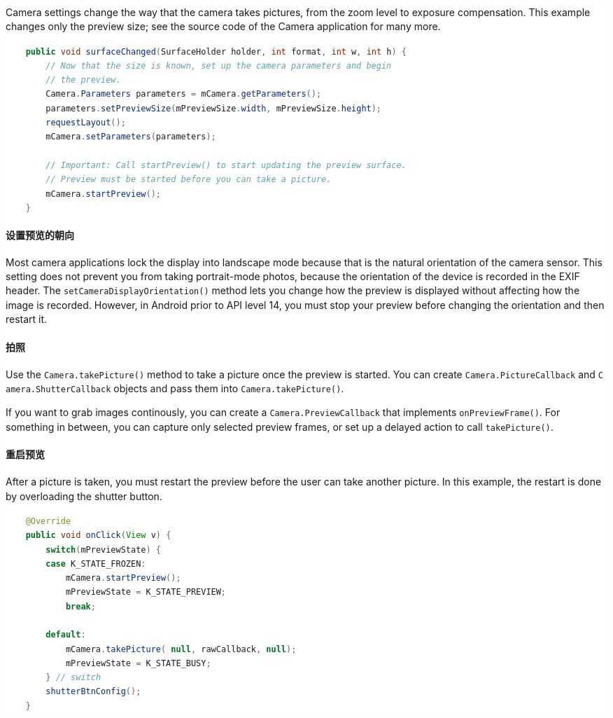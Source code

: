Camera settings change the way that the camera takes pictures, from the zoom level to exposure compensation. This example changes only the preview size; see the source code of the Camera application for many more.

```java
    public void surfaceChanged(SurfaceHolder holder, int format, int w, int h) {
        // Now that the size is known, set up the camera parameters and begin
        // the preview.
        Camera.Parameters parameters = mCamera.getParameters();
        parameters.setPreviewSize(mPreviewSize.width, mPreviewSize.height);
        requestLayout();
        mCamera.setParameters(parameters);

        // Important: Call startPreview() to start updating the preview surface.
        // Preview must be started before you can take a picture.
        mCamera.startPreview();
    }
```

#### 设置预览的朝向

Most camera applications lock the display into landscape mode because that is the natural orientation of the camera sensor. This setting does not prevent you from taking portrait-mode photos, because the orientation of the device is recorded in the EXIF header. The `setCameraDisplayOrientation()` method lets you change how the preview is displayed without affecting how the image is recorded. However, in Android prior to API level 14, you must stop your preview before changing the orientation and then restart it.

#### 拍照

Use the `Camera.takePicture()` method to take a picture once the preview is started. You can create `Camera.PictureCallback` and `Camera.ShutterCallback` objects and pass them into `Camera.takePicture()`.

If you want to grab images continously, you can create a `Camera.PreviewCallback` that implements `onPreviewFrame()`. For something in between, you can capture only selected preview frames, or set up a delayed action to call `takePicture()`.

#### 重启预览

After a picture is taken, you must restart the preview before the user can take another picture. In this example, the restart is done by overloading the shutter button.

```java
    @Override
    public void onClick(View v) {
        switch(mPreviewState) {
        case K_STATE_FROZEN:
            mCamera.startPreview();
            mPreviewState = K_STATE_PREVIEW;
            break;

        default:
            mCamera.takePicture( null, rawCallback, null);
            mPreviewState = K_STATE_BUSY;
        } // switch
        shutterBtnConfig();
    }
```
